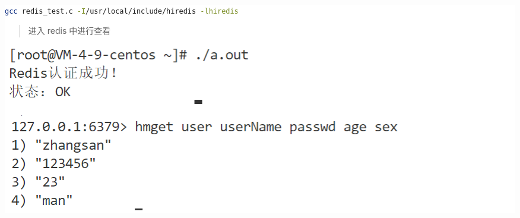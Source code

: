 ```sh
gcc redis_test.c -I/usr/local/include/hiredis -lhiredis
```

> 进入 redis 中进行查看

![image-20220930192236791](image-20220930192236791.png)

![image-20220930192251057](image-20220930192251057.png)
